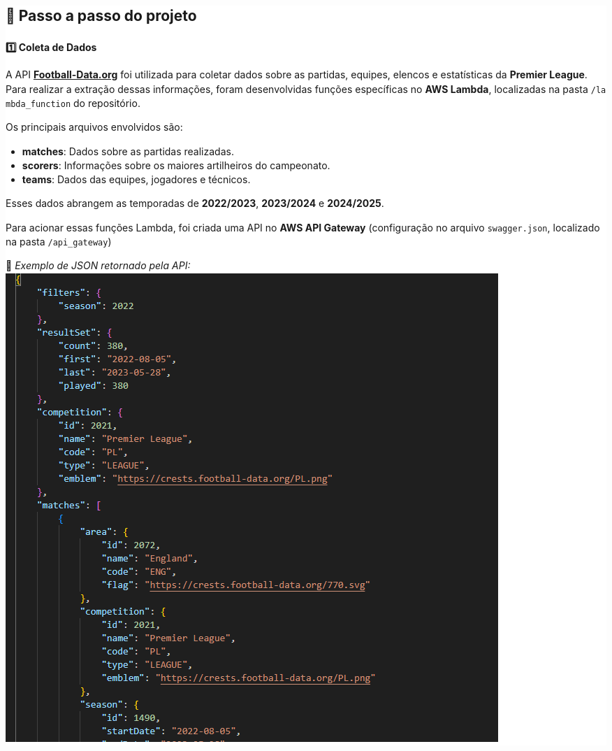 
## 📝 Passo a passo do projeto

#### 1️⃣ Coleta de Dados  

A API **[Football-Data.org](https://www.football-data.org/)** foi utilizada para coletar dados sobre as partidas, equipes, elencos e estatísticas da **Premier League**. Para realizar a extração dessas informações, foram desenvolvidas funções específicas no **AWS Lambda**, localizadas na pasta `/lambda_function` do repositório.  

Os principais arquivos envolvidos são:
- **matches**: Dados sobre as partidas realizadas.
- **scorers**: Informações sobre os maiores artilheiros do campeonato.
- **teams**: Dados das equipes, jogadores e técnicos.

Esses dados abrangem as temporadas de **2022/2023**, **2023/2024** e **2024/2025**.

Para acionar essas funções Lambda, foi criada uma API no **AWS API Gateway** (configuração no arquivo `swagger.json`, localizado na pasta `/api_gateway`)

📌 *Exemplo de JSON retornado pela API:*  
![Exemplo de JSON](images/api_response.png)  
